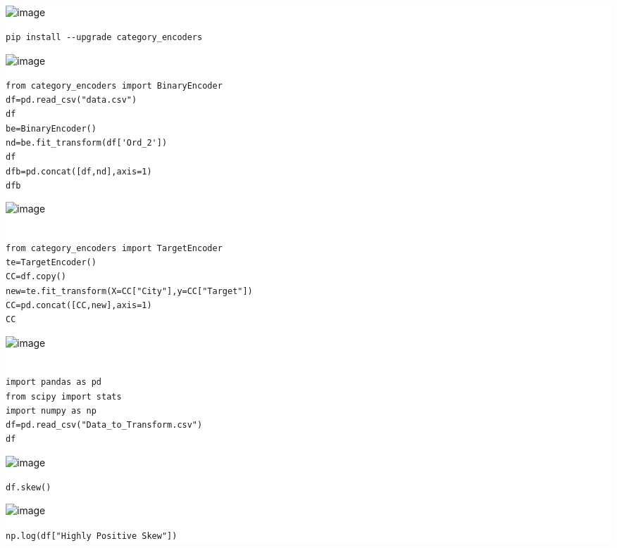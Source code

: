 <img width="776" height="430" alt="image" src="https://github.com/user-attachments/assets/231f0a88-89ed-4dfd-95bc-b2a173f180f9" />

~~~
pip install --upgrade category_encoders
~~~

<img width="1557" height="425" alt="image" src="https://github.com/user-attachments/assets/931ee541-8343-4c6c-9240-3d32d1b4d8cc" />

~~~
from category_encoders import BinaryEncoder
df=pd.read_csv("data.csv")
df
be=BinaryEncoder()
nd=be.fit_transform(df['Ord_2'])
df
dfb=pd.concat([df,nd],axis=1)
dfb
~~~

<img width="825" height="446" alt="image" src="https://github.com/user-attachments/assets/8dc1e098-7eda-487b-8ff8-7f74f6bcc747" />

~~~

from category_encoders import TargetEncoder
te=TargetEncoder()
CC=df.copy()
new=te.fit_transform(X=CC["City"],y=CC["Target"])
CC=pd.concat([CC,new],axis=1)
CC
~~~

<img width="667" height="423" alt="image" src="https://github.com/user-attachments/assets/03b78b88-b5f6-4608-8d67-c8708fd9fb35" />

~~~

import pandas as pd
from scipy import stats
import numpy as np
df=pd.read_csv("Data_to_Transform.csv")
df

~~~

<img width="939" height="504" alt="image" src="https://github.com/user-attachments/assets/41b96318-9a3f-4a83-a6bc-50791d711002" />

~~~
df.skew()
~~~

<img width="372" height="245" alt="image" src="https://github.com/user-attachments/assets/2bcec77d-cc4a-48c1-9c50-63507d63df5f" />

~~~
np.log(df["Highly Positive Skew"])
~~~
